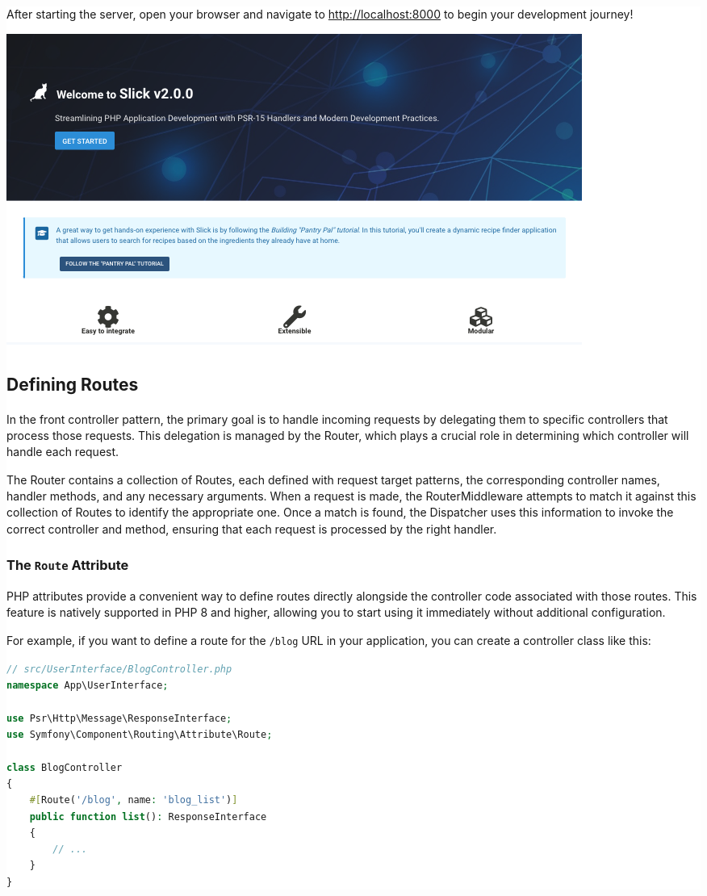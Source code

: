 After starting the server, open your browser and navigate to [http://localhost:8000](http://localhost:8000) to begin your development journey!

![Slick webapp application](/assets/img/webapp.png "Slick webapp application")

## Defining Routes

In the front controller pattern, the primary goal is to handle incoming requests by delegating them to specific controllers that process those requests. This delegation is managed by the Router, which plays a crucial role in determining which controller will handle each request.

The Router contains a collection of Routes, each defined with request target patterns, the corresponding controller names, handler methods, and any necessary arguments. When a request is made, the RouterMiddleware attempts to match it against this collection of Routes to identify the appropriate one. Once a match is found, the Dispatcher uses this information to invoke the correct controller and method, ensuring that each request is processed by the right handler.

### The `Route` Attribute

PHP attributes provide a convenient way to define routes directly alongside the controller code associated with those routes. This feature is natively supported in PHP 8 and higher, allowing you to start using it immediately without additional configuration.

For example, if you want to define a route for the `/blog` URL in your application, you can create a controller class like this:

```php
// src/UserInterface/BlogController.php
namespace App\UserInterface;

use Psr\Http\Message\ResponseInterface;
use Symfony\Component\Routing\Attribute\Route;

class BlogController
{
    #[Route('/blog', name: 'blog_list')]
    public function list(): ResponseInterface
    {
        // ...
    }
}
```

